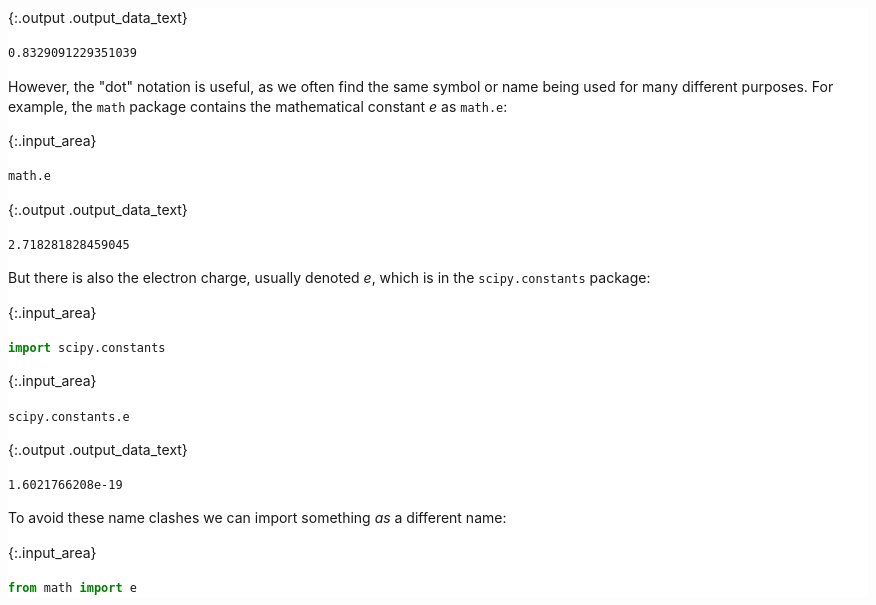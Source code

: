 

{:.output .output_data_text}
```
0.8329091229351039
```



However, the "dot" notation is useful, as we often find the same symbol or name being used for many different purposes. For example, the `math` package contains the mathematical constant $e$ as `math.e`:



{:.input_area}
```python
math.e
```





{:.output .output_data_text}
```
2.718281828459045
```



But there is also the electron charge, usually denoted $e$, which is in the `scipy.constants` package:



{:.input_area}
```python
import scipy.constants
```




{:.input_area}
```python
scipy.constants.e
```





{:.output .output_data_text}
```
1.6021766208e-19
```



To avoid these name clashes we can import something *as* a different name:



{:.input_area}
```python
from math import e
```


